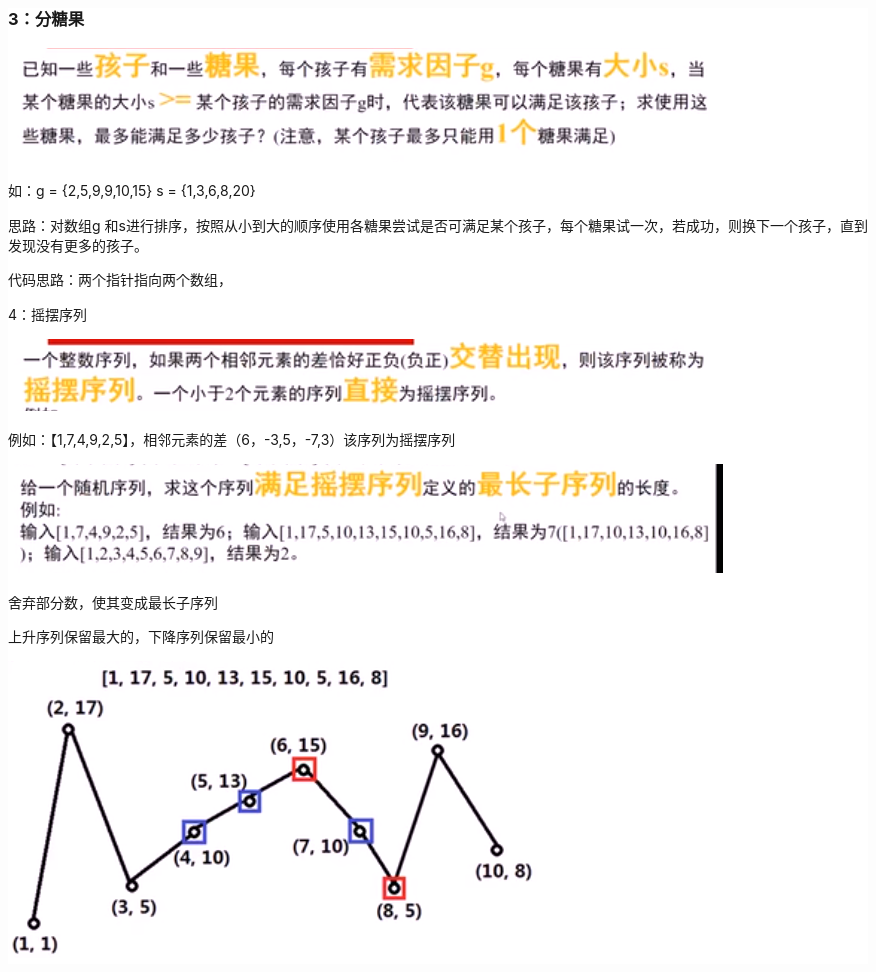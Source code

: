 ### 3：分糖果

![](media/276de569e00d8679cd3d19097cd8fa21.png)

如：g = {2,5,9,9,10,15} s = {1,3,6,8,20}

思路：对数组g
和s进行排序，按照从小到大的顺序使用各糖果尝试是否可满足某个孩子，每个糖果试一次，若成功，则换下一个孩子，直到发现没有更多的孩子。

代码思路：两个指针指向两个数组，

4：摇摆序列

![](media/b978619fbba69327c76a26701933a19e.png)

例如：【1,7,4,9,2,5】，相邻元素的差（6，-3,5，-7,3）该序列为摇摆序列

![](media/48c09d4bb42b07f2cffe1b10de1d5cfa.png)

舍弃部分数，使其变成最长子序列

上升序列保留最大的，下降序列保留最小的

![](media/eaf725e4c8131f42509ca79255bd9597.png)
